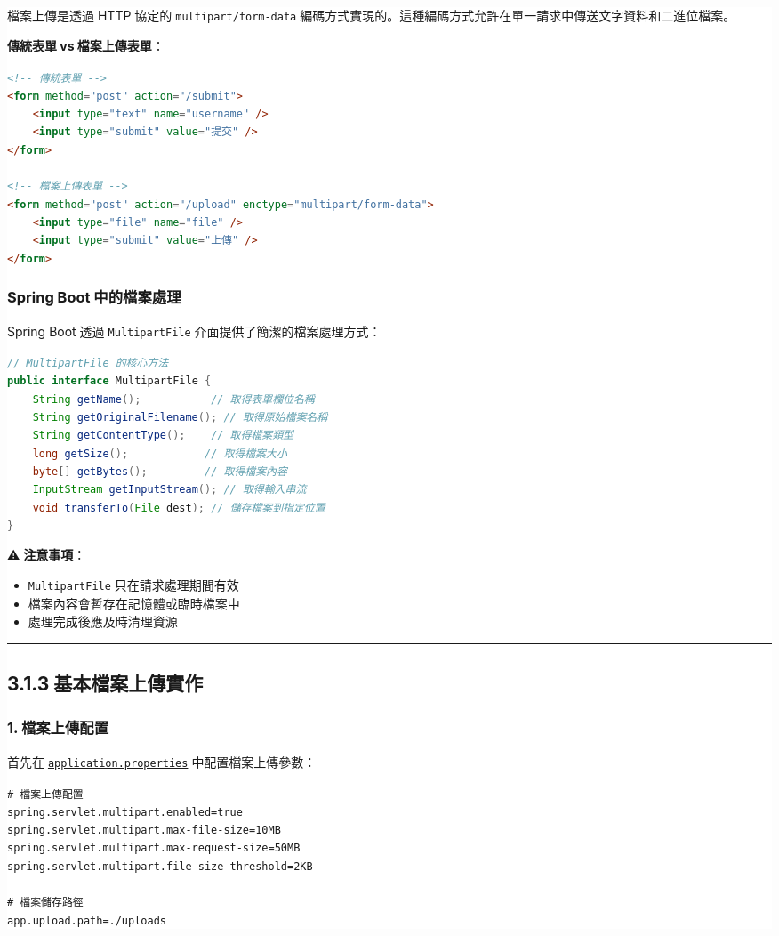 檔案上傳是透過 HTTP 協定的 `multipart/form-data` 編碼方式實現的。這種編碼方式允許在單一請求中傳送文字資料和二進位檔案。

**傳統表單 vs 檔案上傳表單**：

```html
<!-- 傳統表單 -->
<form method="post" action="/submit">
    <input type="text" name="username" />
    <input type="submit" value="提交" />
</form>

<!-- 檔案上傳表單 -->
<form method="post" action="/upload" enctype="multipart/form-data">
    <input type="file" name="file" />
    <input type="submit" value="上傳" />
</form>
```

### Spring Boot 中的檔案處理

Spring Boot 透過 `MultipartFile` 介面提供了簡潔的檔案處理方式：

```java
// MultipartFile 的核心方法
public interface MultipartFile {
    String getName();           // 取得表單欄位名稱
    String getOriginalFilename(); // 取得原始檔案名稱
    String getContentType();    // 取得檔案類型
    long getSize();            // 取得檔案大小
    byte[] getBytes();         // 取得檔案內容
    InputStream getInputStream(); // 取得輸入串流
    void transferTo(File dest); // 儲存檔案到指定位置
}
```

⚠️ **注意事項**：
- `MultipartFile` 只在請求處理期間有效
- 檔案內容會暫存在記憶體或臨時檔案中
- 處理完成後應及時清理資源

---

## 3.1.3 基本檔案上傳實作

### 1. 檔案上傳配置

首先在 [`application.properties`](application.properties) 中配置檔案上傳參數：

```properties
# 檔案上傳配置
spring.servlet.multipart.enabled=true
spring.servlet.multipart.max-file-size=10MB
spring.servlet.multipart.max-request-size=50MB
spring.servlet.multipart.file-size-threshold=2KB

# 檔案儲存路徑
app.upload.path=./uploads
```
